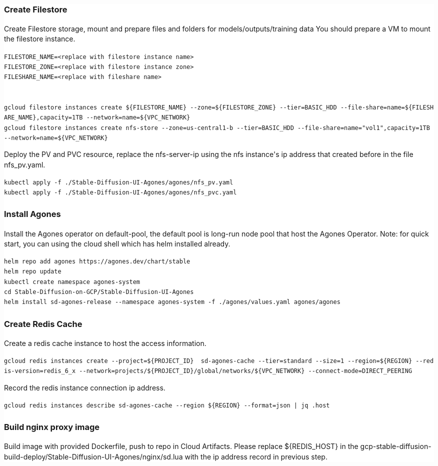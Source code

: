 ### Create Filestore
Create Filestore storage, mount and prepare files and folders for models/outputs/training data
You should prepare a VM to mount the filestore instance.

```
FILESTORE_NAME=<replace with filestore instance name>
FILESTORE_ZONE=<replace with filestore instance zone>
FILESHARE_NAME=<replace with fileshare name>


gcloud filestore instances create ${FILESTORE_NAME} --zone=${FILESTORE_ZONE} --tier=BASIC_HDD --file-share=name=${FILESHARE_NAME},capacity=1TB --network=name=${VPC_NETWORK}
gcloud filestore instances create nfs-store --zone=us-central1-b --tier=BASIC_HDD --file-share=name="vol1",capacity=1TB --network=name=${VPC_NETWORK}

```
Deploy the PV and PVC resource, replace the nfs-server-ip using the nfs instance's ip address that created before in the file nfs_pv.yaml.
```
kubectl apply -f ./Stable-Diffusion-UI-Agones/agones/nfs_pv.yaml
kubectl apply -f ./Stable-Diffusion-UI-Agones/agones/nfs_pvc.yaml
```

### Install Agones
Install the Agones operator on default-pool, the default pool is long-run node pool that host the Agones Operator.
Note: for quick start, you can using the cloud shell which has helm installed already.
```
helm repo add agones https://agones.dev/chart/stable
helm repo update
kubectl create namespace agones-system
cd Stable-Diffusion-on-GCP/Stable-Diffusion-UI-Agones
helm install sd-agones-release --namespace agones-system -f ./agones/values.yaml agones/agones
```

### Create Redis Cache
Create a redis cache instance to host the access information.
```
gcloud redis instances create --project=${PROJECT_ID}  sd-agones-cache --tier=standard --size=1 --region=${REGION} --redis-version=redis_6_x --network=projects/${PROJECT_ID}/global/networks/${VPC_NETWORK} --connect-mode=DIRECT_PEERING
```

Record the redis instance connection ip address.
```
gcloud redis instances describe sd-agones-cache --region ${REGION} --format=json | jq .host
```

### Build nginx proxy image
Build image with provided Dockerfile, push to repo in Cloud Artifacts. Please replace ${REDIS_HOST} in the gcp-stable-diffusion-build-deploy/Stable-Diffusion-UI-Agones/nginx/sd.lua with the ip address record in previous step.
